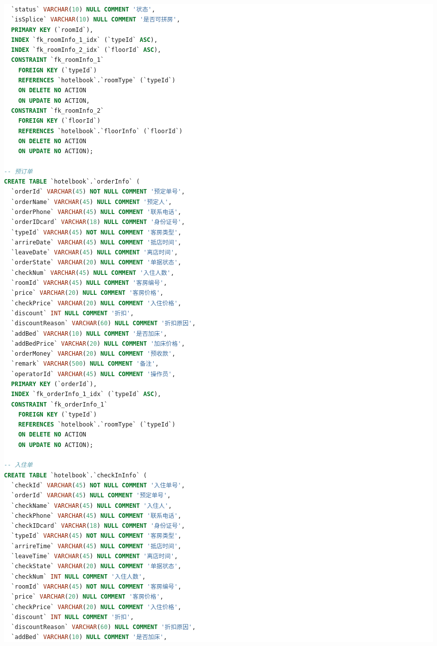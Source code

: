 ```sql
  `status` VARCHAR(10) NULL COMMENT '状态',
  `isSplice` VARCHAR(10) NULL COMMENT '是否可拼房',
  PRIMARY KEY (`roomId`),
  INDEX `fk_roomInfo_1_idx` (`typeId` ASC),
  INDEX `fk_roomInfo_2_idx` (`floorId` ASC),
  CONSTRAINT `fk_roomInfo_1`
    FOREIGN KEY (`typeId`)
    REFERENCES `hotelbook`.`roomType` (`typeId`)
    ON DELETE NO ACTION
    ON UPDATE NO ACTION,
  CONSTRAINT `fk_roomInfo_2`
    FOREIGN KEY (`floorId`)
    REFERENCES `hotelbook`.`floorInfo` (`floorId`)
    ON DELETE NO ACTION
    ON UPDATE NO ACTION);

-- 预订单
CREATE TABLE `hotelbook`.`orderInfo` (
  `orderId` VARCHAR(45) NOT NULL COMMENT '预定单号',
  `orderName` VARCHAR(45) NULL COMMENT '预定人',
  `orderPhone` VARCHAR(45) NULL COMMENT '联系电话',
  `orderIDcard` VARCHAR(18) NULL COMMENT '身份证号',
  `typeId` VARCHAR(45) NOT NULL COMMENT '客房类型',
  `arrireDate` VARCHAR(45) NULL COMMENT '抵店时间',
  `leaveDate` VARCHAR(45) NULL COMMENT '离店时间',
  `orderState` VARCHAR(20) NULL COMMENT '单据状态',
  `checkNum` VARCHAR(45) NULL COMMENT '入住人数',
  `roomId` VARCHAR(45) NULL COMMENT '客房编号',
  `price` VARCHAR(20) NULL COMMENT '客房价格',
  `checkPrice` VARCHAR(20) NULL COMMENT '入住价格',
  `discount` INT NULL COMMENT '折扣',
  `discountReason` VARCHAR(60) NULL COMMENT '折扣原因',
  `addBed` VARCHAR(10) NULL COMMENT '是否加床',
  `addBedPrice` VARCHAR(20) NULL COMMENT '加床价格',
  `orderMoney` VARCHAR(20) NULL COMMENT '预收款',
  `remark` VARCHAR(500) NULL COMMENT '备注',
  `operatorId` VARCHAR(45) NULL COMMENT '操作员',
  PRIMARY KEY (`orderId`),
  INDEX `fk_orderInfo_1_idx` (`typeId` ASC),
  CONSTRAINT `fk_orderInfo_1`
    FOREIGN KEY (`typeId`)
    REFERENCES `hotelbook`.`roomType` (`typeId`)
    ON DELETE NO ACTION
    ON UPDATE NO ACTION);

-- 入住单
CREATE TABLE `hotelbook`.`checkInInfo` (
  `checkId` VARCHAR(45) NOT NULL COMMENT '入住单号',
  `orderId` VARCHAR(45) NULL COMMENT '预定单号',
  `checkName` VARCHAR(45) NULL COMMENT '入住人',
  `checkPhone` VARCHAR(45) NULL COMMENT '联系电话',
  `checkIDcard` VARCHAR(18) NULL COMMENT '身份证号',
  `typeId` VARCHAR(45) NOT NULL COMMENT '客房类型',
  `arrireTime` VARCHAR(45) NULL COMMENT '抵店时间',
  `leaveTime` VARCHAR(45) NULL COMMENT '离店时间',
  `checkState` VARCHAR(20) NULL COMMENT '单据状态',
  `checkNum` INT NULL COMMENT '入住人数',
  `roomId` VARCHAR(45) NOT NULL COMMENT '客房编号',
  `price` VARCHAR(20) NULL COMMENT '客房价格',
  `checkPrice` VARCHAR(20) NULL COMMENT '入住价格',
  `discount` INT NULL COMMENT '折扣',
  `discountReason` VARCHAR(60) NULL COMMENT '折扣原因',
  `addBed` VARCHAR(10) NULL COMMENT '是否加床',
```